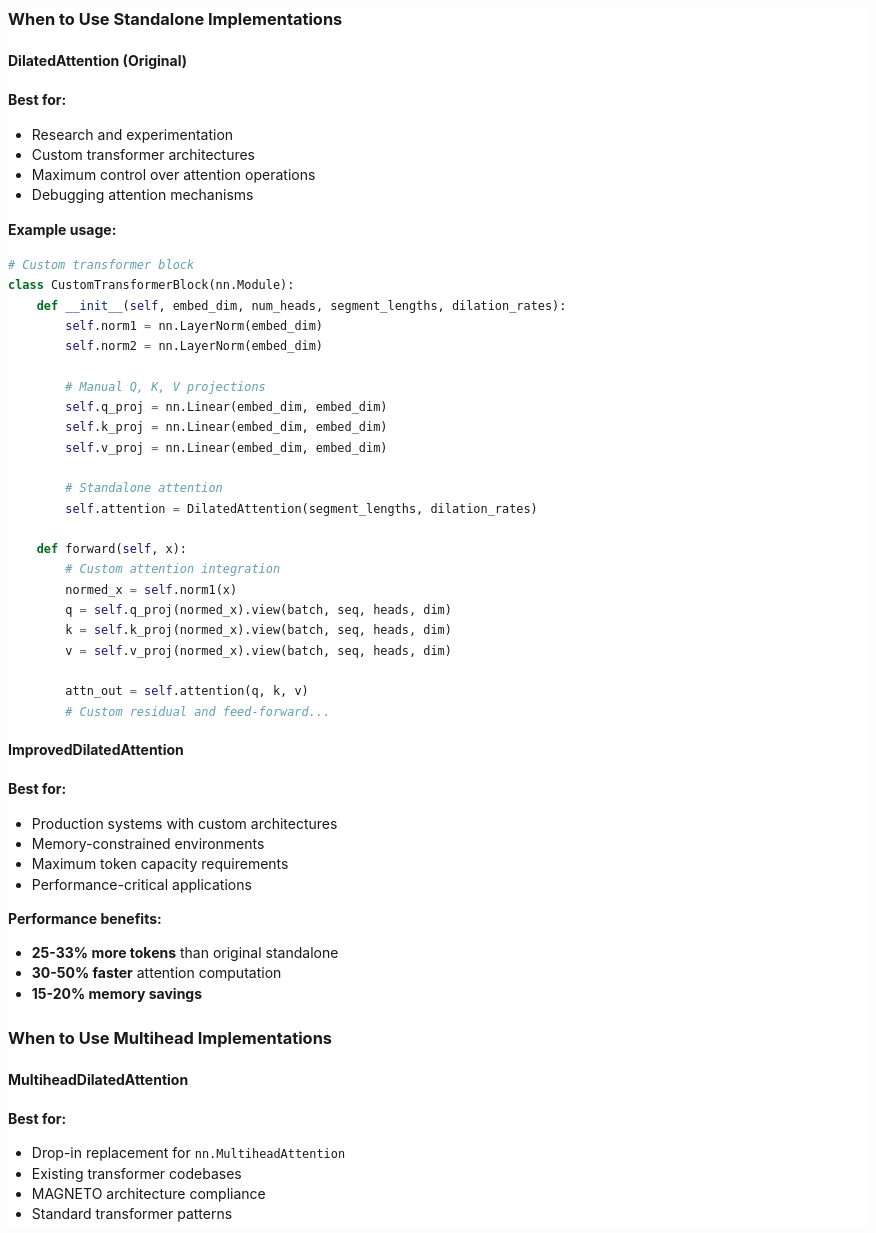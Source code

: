 ### When to Use Standalone Implementations

#### DilatedAttention (Original)
**Best for:**
- Research and experimentation
- Custom transformer architectures
- Maximum control over attention operations
- Debugging attention mechanisms

**Example usage:**
```python
# Custom transformer block
class CustomTransformerBlock(nn.Module):
    def __init__(self, embed_dim, num_heads, segment_lengths, dilation_rates):
        self.norm1 = nn.LayerNorm(embed_dim)
        self.norm2 = nn.LayerNorm(embed_dim)
        
        # Manual Q, K, V projections
        self.q_proj = nn.Linear(embed_dim, embed_dim)
        self.k_proj = nn.Linear(embed_dim, embed_dim)
        self.v_proj = nn.Linear(embed_dim, embed_dim)
        
        # Standalone attention
        self.attention = DilatedAttention(segment_lengths, dilation_rates)
        
    def forward(self, x):
        # Custom attention integration
        normed_x = self.norm1(x)
        q = self.q_proj(normed_x).view(batch, seq, heads, dim)
        k = self.k_proj(normed_x).view(batch, seq, heads, dim) 
        v = self.v_proj(normed_x).view(batch, seq, heads, dim)
        
        attn_out = self.attention(q, k, v)
        # Custom residual and feed-forward...
```

#### ImprovedDilatedAttention
**Best for:**
- Production systems with custom architectures
- Memory-constrained environments
- Maximum token capacity requirements
- Performance-critical applications

**Performance benefits:**
- **25-33% more tokens** than original standalone
- **30-50% faster** attention computation
- **15-20% memory savings**

### When to Use Multihead Implementations

#### MultiheadDilatedAttention
**Best for:**
- Drop-in replacement for `nn.MultiheadAttention`
- Existing transformer codebases
- MAGNETO architecture compliance
- Standard transformer patterns
